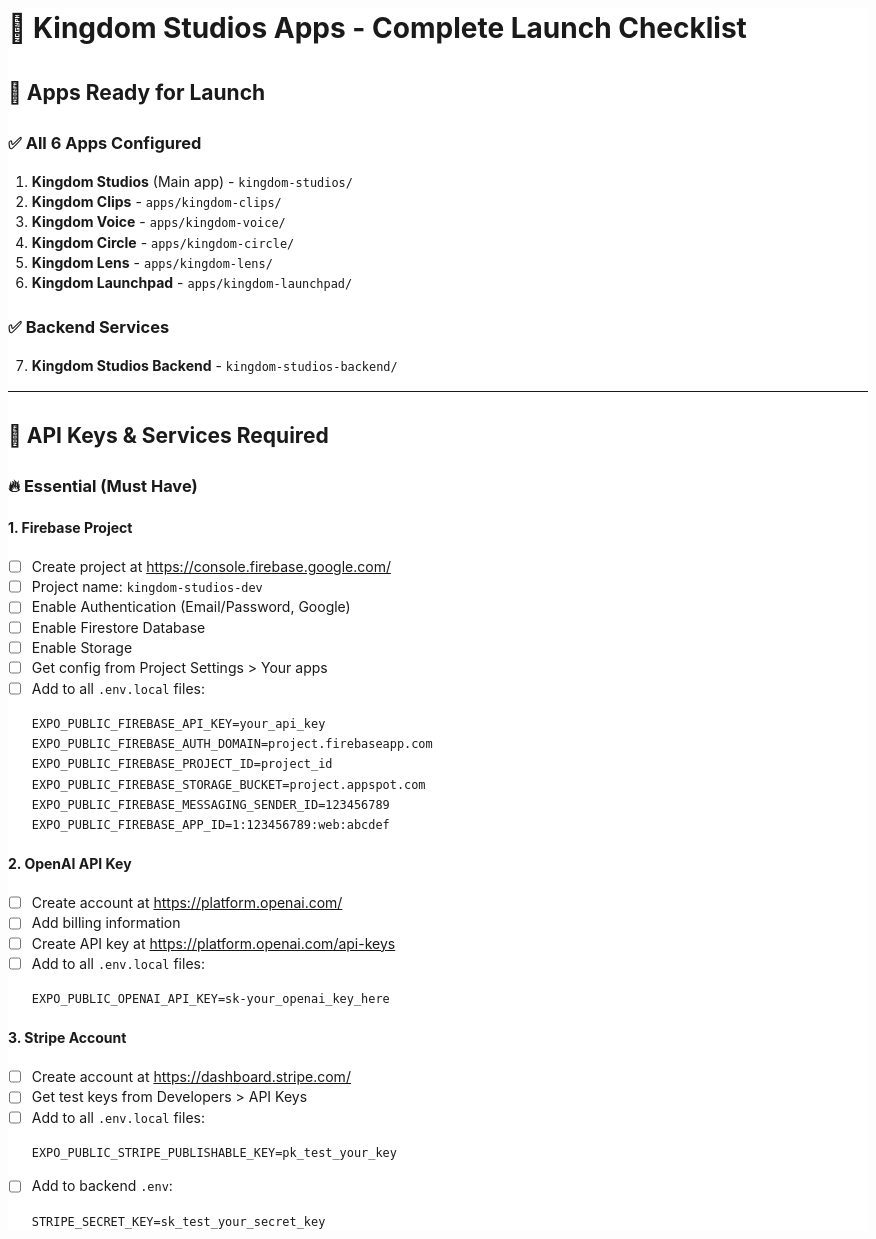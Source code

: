 # 🚀 Kingdom Studios Apps - Complete Launch Checklist

## 📱 **Apps Ready for Launch**

### ✅ **All 6 Apps Configured**
1. **Kingdom Studios** (Main app) - `kingdom-studios/`
2. **Kingdom Clips** - `apps/kingdom-clips/`
3. **Kingdom Voice** - `apps/kingdom-voice/`
4. **Kingdom Circle** - `apps/kingdom-circle/`
5. **Kingdom Lens** - `apps/kingdom-lens/`
6. **Kingdom Launchpad** - `apps/kingdom-launchpad/`

### ✅ **Backend Services**
7. **Kingdom Studios Backend** - `kingdom-studios-backend/`

---

## 🔑 **API Keys & Services Required**

### **🔥 Essential (Must Have)**

#### 1. **Firebase Project**
- [ ] Create project at https://console.firebase.google.com/
- [ ] Project name: `kingdom-studios-dev`
- [ ] Enable Authentication (Email/Password, Google)
- [ ] Enable Firestore Database
- [ ] Enable Storage
- [ ] Get config from Project Settings > Your apps
- [ ] Add to all `.env.local` files:
  ```
  EXPO_PUBLIC_FIREBASE_API_KEY=your_api_key
  EXPO_PUBLIC_FIREBASE_AUTH_DOMAIN=project.firebaseapp.com
  EXPO_PUBLIC_FIREBASE_PROJECT_ID=project_id
  EXPO_PUBLIC_FIREBASE_STORAGE_BUCKET=project.appspot.com
  EXPO_PUBLIC_FIREBASE_MESSAGING_SENDER_ID=123456789
  EXPO_PUBLIC_FIREBASE_APP_ID=1:123456789:web:abcdef
  ```

#### 2. **OpenAI API Key**
- [ ] Create account at https://platform.openai.com/
- [ ] Add billing information
- [ ] Create API key at https://platform.openai.com/api-keys
- [ ] Add to all `.env.local` files:
  ```
  EXPO_PUBLIC_OPENAI_API_KEY=sk-your_openai_key_here
  ```

#### 3. **Stripe Account**
- [ ] Create account at https://dashboard.stripe.com/
- [ ] Get test keys from Developers > API Keys
- [ ] Add to all `.env.local` files:
  ```
  EXPO_PUBLIC_STRIPE_PUBLISHABLE_KEY=pk_test_your_key
  ```
- [ ] Add to backend `.env`:
  ```
  STRIPE_SECRET_KEY=sk_test_your_secret_key
  ```
